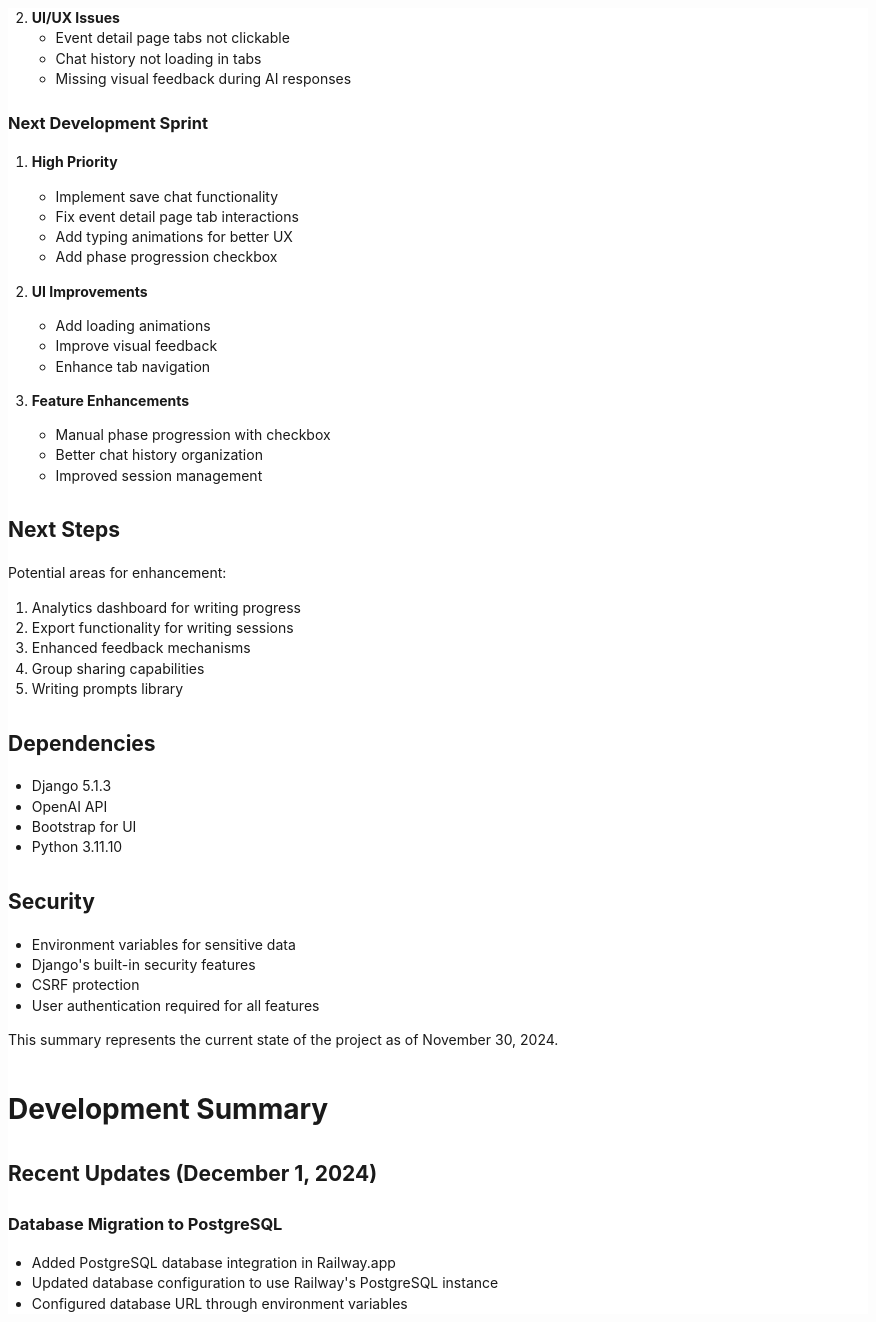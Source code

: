 2. **UI/UX Issues**
   - Event detail page tabs not clickable
   - Chat history not loading in tabs
   - Missing visual feedback during AI responses

### Next Development Sprint
1. **High Priority**
   - Implement save chat functionality
   - Fix event detail page tab interactions
   - Add typing animations for better UX
   - Add phase progression checkbox

2. **UI Improvements**
   - Add loading animations
   - Improve visual feedback
   - Enhance tab navigation

3. **Feature Enhancements**
   - Manual phase progression with checkbox
   - Better chat history organization
   - Improved session management

## Next Steps
Potential areas for enhancement:
1. Analytics dashboard for writing progress
2. Export functionality for writing sessions
3. Enhanced feedback mechanisms
4. Group sharing capabilities
5. Writing prompts library

## Dependencies
- Django 5.1.3
- OpenAI API
- Bootstrap for UI
- Python 3.11.10

## Security
- Environment variables for sensitive data
- Django's built-in security features
- CSRF protection
- User authentication required for all features

This summary represents the current state of the project as of November 30, 2024.

# Development Summary

## Recent Updates (December 1, 2024)

### Database Migration to PostgreSQL
- Added PostgreSQL database integration in Railway.app
- Updated database configuration to use Railway's PostgreSQL instance
- Configured database URL through environment variables
